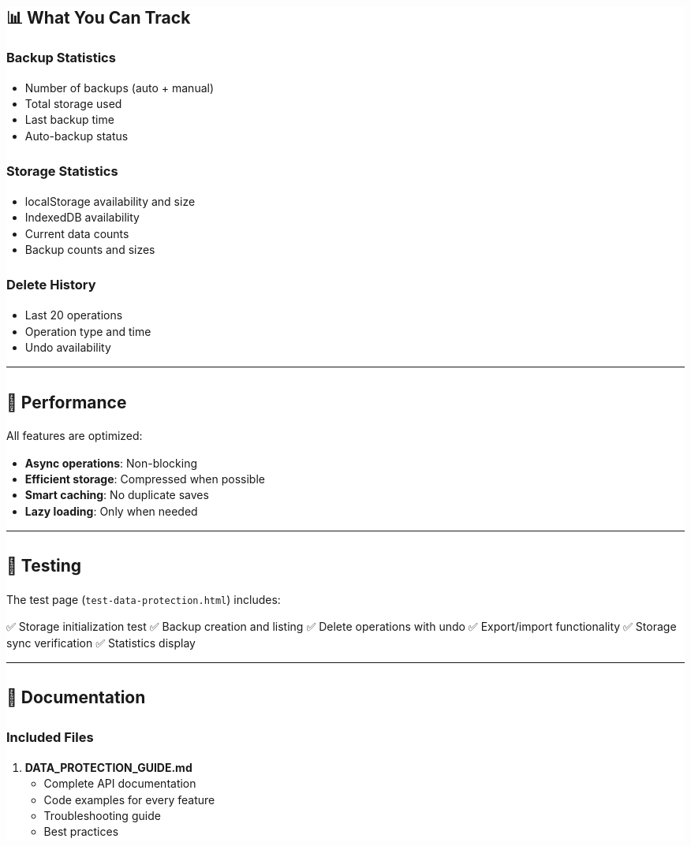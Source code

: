 ## 📊 What You Can Track

### Backup Statistics
- Number of backups (auto + manual)
- Total storage used
- Last backup time
- Auto-backup status

### Storage Statistics
- localStorage availability and size
- IndexedDB availability
- Current data counts
- Backup counts and sizes

### Delete History
- Last 20 operations
- Operation type and time
- Undo availability

---

## 🚀 Performance

All features are optimized:

- **Async operations**: Non-blocking
- **Efficient storage**: Compressed when possible
- **Smart caching**: No duplicate saves
- **Lazy loading**: Only when needed

---

## 🧪 Testing

The test page (`test-data-protection.html`) includes:

✅ Storage initialization test
✅ Backup creation and listing
✅ Delete operations with undo
✅ Export/import functionality
✅ Storage sync verification
✅ Statistics display

---

## 📖 Documentation

### Included Files

1. **DATA_PROTECTION_GUIDE.md**
   - Complete API documentation
   - Code examples for every feature
   - Troubleshooting guide
   - Best practices
